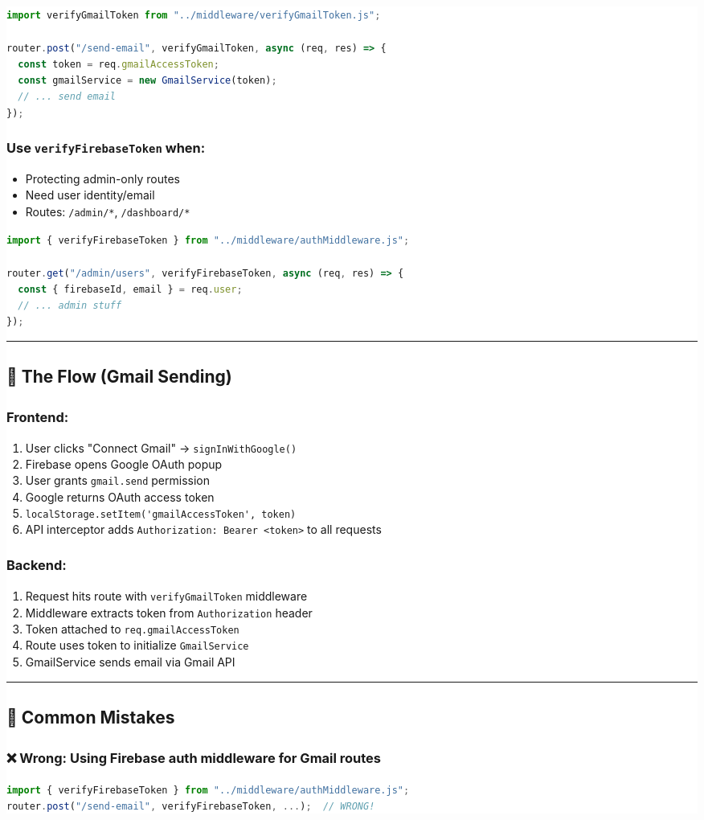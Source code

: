 ```javascript
import verifyGmailToken from "../middleware/verifyGmailToken.js";

router.post("/send-email", verifyGmailToken, async (req, res) => {
  const token = req.gmailAccessToken;
  const gmailService = new GmailService(token);
  // ... send email
});
```

### **Use `verifyFirebaseToken` when:**
- Protecting admin-only routes
- Need user identity/email
- Routes: `/admin/*`, `/dashboard/*`

```javascript
import { verifyFirebaseToken } from "../middleware/authMiddleware.js";

router.get("/admin/users", verifyFirebaseToken, async (req, res) => {
  const { firebaseId, email } = req.user;
  // ... admin stuff
});
```

---

## 🎯 **The Flow (Gmail Sending)**

### **Frontend:**
1. User clicks "Connect Gmail" → `signInWithGoogle()`
2. Firebase opens Google OAuth popup
3. User grants `gmail.send` permission
4. Google returns OAuth access token
5. `localStorage.setItem('gmailAccessToken', token)`
6. API interceptor adds `Authorization: Bearer <token>` to all requests

### **Backend:**
1. Request hits route with `verifyGmailToken` middleware
2. Middleware extracts token from `Authorization` header
3. Token attached to `req.gmailAccessToken`
4. Route uses token to initialize `GmailService`
5. GmailService sends email via Gmail API

---

## 🐛 **Common Mistakes**

### ❌ **Wrong:** Using Firebase auth middleware for Gmail routes
```javascript
import { verifyFirebaseToken } from "../middleware/authMiddleware.js";
router.post("/send-email", verifyFirebaseToken, ...);  // WRONG!
```

